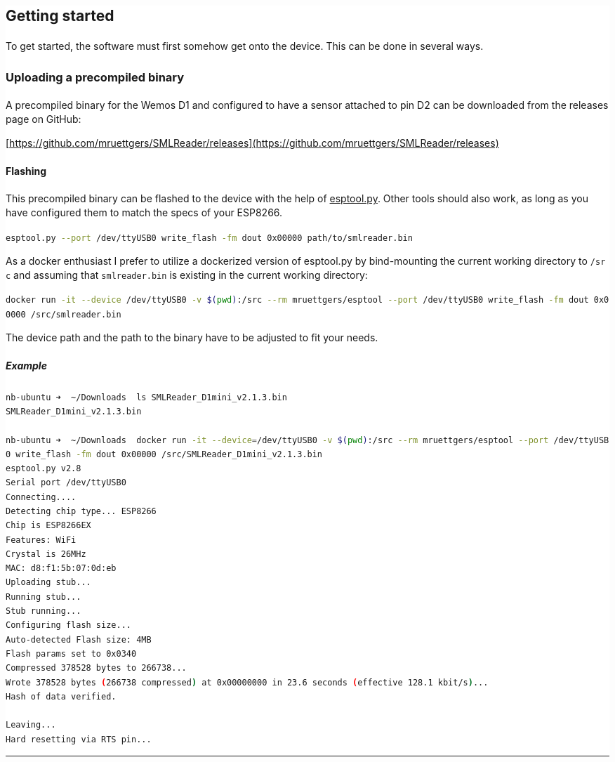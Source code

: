 ## Getting started

To get started, the software must first somehow get onto the device. 
This can be done in several ways.

### Uploading a precompiled binary

A precompiled binary for the Wemos D1 and configured to have a sensor attached to pin D2 can be downloaded from the releases page on GitHub:  

[https://github.com/mruettgers/SMLReader/releases](https://github.com/mruettgers/SMLReader/releases)

#### Flashing

This precompiled binary can be flashed to the device with the help of [esptool.py](https://github.com/espressif/esptool).
Other tools should also work, as long as you have configured them to match the specs of your ESP8266.

```bash
esptool.py --port /dev/ttyUSB0 write_flash -fm dout 0x00000 path/to/smlreader.bin
```

As a docker enthusiast I prefer to utilize a dockerized version of esptool.py by bind-mounting the current working directory to `/src` and assuming that `smlreader.bin` is existing in the current working directory:
```bash
docker run -it --device /dev/ttyUSB0 -v $(pwd):/src --rm mruettgers/esptool --port /dev/ttyUSB0 write_flash -fm dout 0x00000 /src/smlreader.bin
```

The device path and the path to the binary have to be adjusted to fit your needs.


##### Example

```bash
nb-ubuntu ➜  ~/Downloads  ls SMLReader_D1mini_v2.1.3.bin                                                                                                         
SMLReader_D1mini_v2.1.3.bin

nb-ubuntu ➜  ~/Downloads  docker run -it --device=/dev/ttyUSB0 -v $(pwd):/src --rm mruettgers/esptool --port /dev/ttyUSB0 write_flash -fm dout 0x00000 /src/SMLReader_D1mini_v2.1.3.bin
esptool.py v2.8
Serial port /dev/ttyUSB0
Connecting....
Detecting chip type... ESP8266
Chip is ESP8266EX
Features: WiFi
Crystal is 26MHz
MAC: d8:f1:5b:07:0d:eb
Uploading stub...
Running stub...
Stub running...
Configuring flash size...
Auto-detected Flash size: 4MB
Flash params set to 0x0340
Compressed 378528 bytes to 266738...
Wrote 378528 bytes (266738 compressed) at 0x00000000 in 23.6 seconds (effective 128.1 kbit/s)...
Hash of data verified.

Leaving...
Hard resetting via RTS pin...
```

---